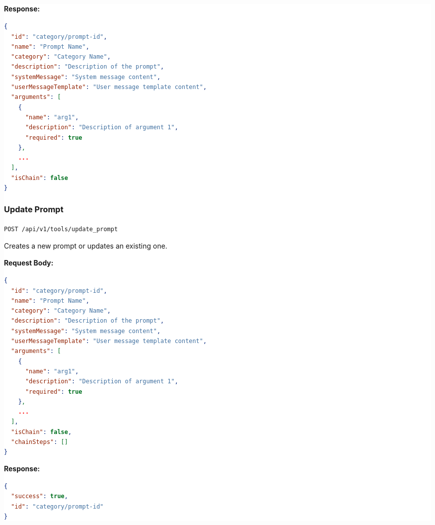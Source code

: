 **Response:**
```json
{
  "id": "category/prompt-id",
  "name": "Prompt Name",
  "category": "Category Name",
  "description": "Description of the prompt",
  "systemMessage": "System message content",
  "userMessageTemplate": "User message template content",
  "arguments": [
    {
      "name": "arg1",
      "description": "Description of argument 1",
      "required": true
    },
    ...
  ],
  "isChain": false
}
```

### Update Prompt

```
POST /api/v1/tools/update_prompt
```

Creates a new prompt or updates an existing one.

**Request Body:**
```json
{
  "id": "category/prompt-id",
  "name": "Prompt Name",
  "category": "Category Name",
  "description": "Description of the prompt",
  "systemMessage": "System message content",
  "userMessageTemplate": "User message template content",
  "arguments": [
    {
      "name": "arg1",
      "description": "Description of argument 1",
      "required": true
    },
    ...
  ],
  "isChain": false,
  "chainSteps": []
}
```

**Response:**
```json
{
  "success": true,
  "id": "category/prompt-id"
}
```
